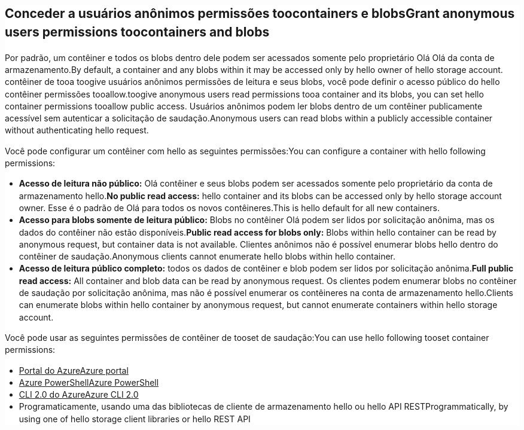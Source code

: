 ## <a name="grant-anonymous-users-permissions-toocontainers-and-blobs"></a><span data-ttu-id="224b1-110">Conceder a usuários anônimos permissões toocontainers e blobs</span><span class="sxs-lookup"><span data-stu-id="224b1-110">Grant anonymous users permissions toocontainers and blobs</span></span>
<span data-ttu-id="224b1-111">Por padrão, um contêiner e todos os blobs dentro dele podem ser acessados somente pelo proprietário Olá Olá da conta de armazenamento.</span><span class="sxs-lookup"><span data-stu-id="224b1-111">By default, a container and any blobs within it may be accessed only by hello owner of hello storage account.</span></span> <span data-ttu-id="224b1-112">contêiner de tooa toogive usuários anônimos permissões de leitura e seus blobs, você pode definir o acesso público do hello contêiner permissões tooallow.</span><span class="sxs-lookup"><span data-stu-id="224b1-112">toogive anonymous users read permissions tooa container and its blobs, you can set hello container permissions tooallow public access.</span></span> <span data-ttu-id="224b1-113">Usuários anônimos podem ler blobs dentro de um contêiner publicamente acessível sem autenticar a solicitação de saudação.</span><span class="sxs-lookup"><span data-stu-id="224b1-113">Anonymous users can read blobs within a publicly accessible container without authenticating hello request.</span></span>

<span data-ttu-id="224b1-114">Você pode configurar um contêiner com hello as seguintes permissões:</span><span class="sxs-lookup"><span data-stu-id="224b1-114">You can configure a container with hello following permissions:</span></span>

* <span data-ttu-id="224b1-115">**Acesso de leitura não público:** Olá contêiner e seus blobs podem ser acessados somente pelo proprietário da conta de armazenamento hello.</span><span class="sxs-lookup"><span data-stu-id="224b1-115">**No public read access:** hello container and its blobs can be accessed only by hello storage account owner.</span></span> <span data-ttu-id="224b1-116">Esse é o padrão de Olá para todos os novos contêineres.</span><span class="sxs-lookup"><span data-stu-id="224b1-116">This is hello default for all new containers.</span></span>
* <span data-ttu-id="224b1-117">**Acesso para blobs somente de leitura público:** Blobs no contêiner Olá podem ser lidos por solicitação anônima, mas os dados do contêiner não estão disponíveis.</span><span class="sxs-lookup"><span data-stu-id="224b1-117">**Public read access for blobs only:** Blobs within hello container can be read by anonymous request, but container data is not available.</span></span> <span data-ttu-id="224b1-118">Clientes anônimos não é possível enumerar blobs hello dentro do contêiner de saudação.</span><span class="sxs-lookup"><span data-stu-id="224b1-118">Anonymous clients cannot enumerate hello blobs within hello container.</span></span>
* <span data-ttu-id="224b1-119">**Acesso de leitura público completo:** todos os dados de contêiner e blob podem ser lidos por solicitação anônima.</span><span class="sxs-lookup"><span data-stu-id="224b1-119">**Full public read access:** All container and blob data can be read by anonymous request.</span></span> <span data-ttu-id="224b1-120">Os clientes podem enumerar blobs no contêiner de saudação por solicitação anônima, mas não é possível enumerar os contêineres na conta de armazenamento hello.</span><span class="sxs-lookup"><span data-stu-id="224b1-120">Clients can enumerate blobs within hello container by anonymous request, but cannot enumerate containers within hello storage account.</span></span>

<span data-ttu-id="224b1-121">Você pode usar as seguintes permissões de contêiner de tooset de saudação:</span><span class="sxs-lookup"><span data-stu-id="224b1-121">You can use hello following tooset container permissions:</span></span>

* [<span data-ttu-id="224b1-122">Portal do Azure</span><span class="sxs-lookup"><span data-stu-id="224b1-122">Azure portal</span></span>](https://portal.azure.com)
* [<span data-ttu-id="224b1-123">Azure PowerShell</span><span class="sxs-lookup"><span data-stu-id="224b1-123">Azure PowerShell</span></span>](../common/storage-powershell-guide-full.md?toc=%2fazure%2fstorage%2fblobs%2ftoc.json#how-to-manage-azure-blobs)
* [<span data-ttu-id="224b1-124">CLI 2.0 do Azure</span><span class="sxs-lookup"><span data-stu-id="224b1-124">Azure CLI 2.0</span></span>](../common/storage-azure-cli.md?toc=%2fazure%2fstorage%2fblobs%2ftoc.json#create-and-manage-blobs)
* <span data-ttu-id="224b1-125">Programaticamente, usando uma das bibliotecas de cliente de armazenamento hello ou hello API REST</span><span class="sxs-lookup"><span data-stu-id="224b1-125">Programmatically, by using one of hello storage client libraries or hello REST API</span></span>
